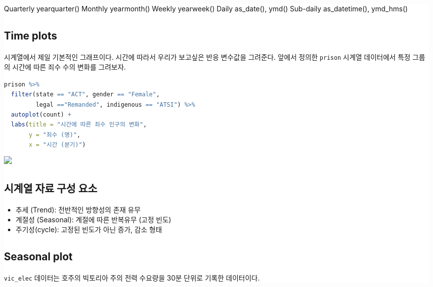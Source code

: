   <tr>
   <td style="text-align:left;"> Quarterly </td>
   <td style="text-align:left;"> yearquarter() </td>
  </tr>
  <tr>
   <td style="text-align:left;"> Monthly </td>
   <td style="text-align:left;"> yearmonth() </td>
  </tr>
  <tr>
   <td style="text-align:left;"> Weekly </td>
   <td style="text-align:left;"> yearweek() </td>
  </tr>
  <tr>
   <td style="text-align:left;"> Daily </td>
   <td style="text-align:left;"> as_date(), ymd() </td>
  </tr>
  <tr>
   <td style="text-align:left;"> Sub-daily </td>
   <td style="text-align:left;"> as_datetime(), ymd_hms() </td>
  </tr>
</tbody>
</table>



## Time plots

시계열에서 제일 기본적인 그래프이다. 시간에 따라서 우리가 보고싶은 반응 변수값을 그려준다. 앞에서 정의한 `prison` 시계열 데이터에서 특정 그룹의 시간에 따른 죄수 수의 변화를 그려보자.


```r
prison %>% 
  filter(state == "ACT", gender == "Female",
         legal =="Remanded", indigenous == "ATSI") %>% 
  autoplot(count) +
  labs(title = "시간에 따른 죄수 인구의 변화",
       y = "죄수 (명)",
       x = "시간 (분기)")
```

<img src="01-intro-to-tsibble_files/figure-html/unnamed-chunk-9-1.png" width="672" />

## 시계열 자료 구성 요소

* 추세 (Trend): 전반적인 방향성의 존재 유무
* 계절성 (Seasonal): 계절에 따른 반복유무 (고정 빈도)
* 주기성(cycle): 고정된 빈도가 아닌 증가, 감소 형태

## Seasonal plot

`vic_elec` 데이터는 호주의 빅토리아 주의 전력 수요량을 30분 단위로 기록한 데이터이다. 
